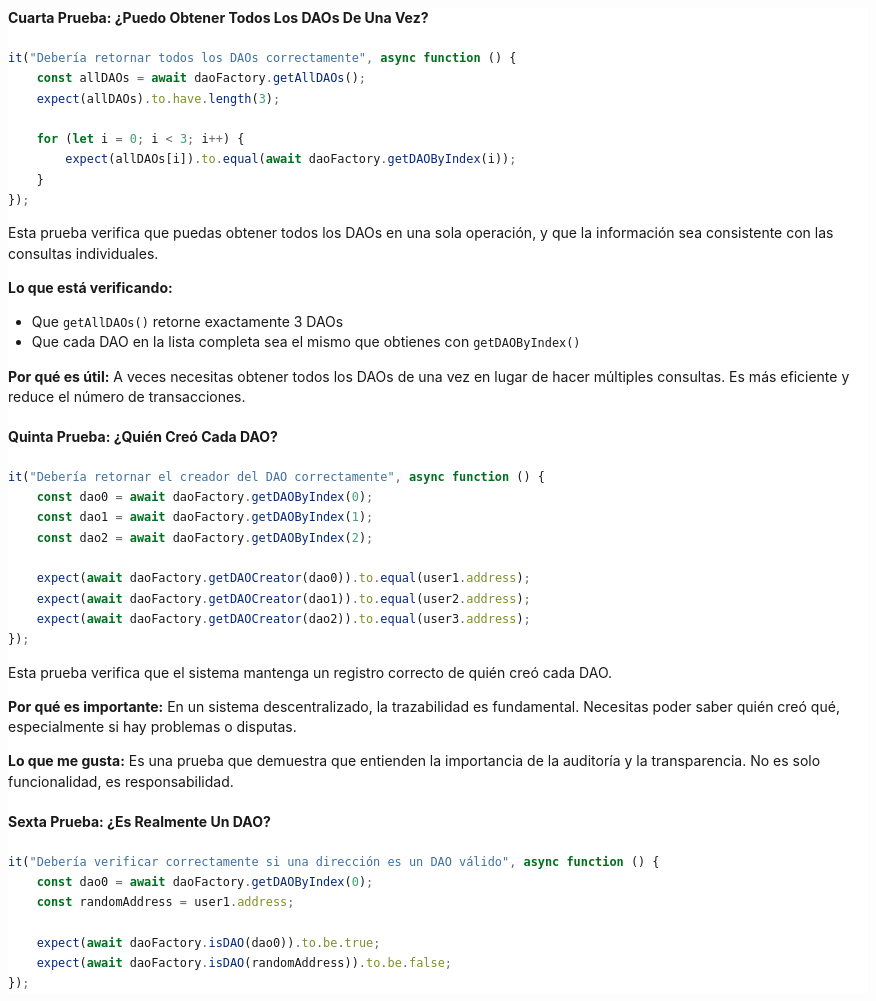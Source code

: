 #### Cuarta Prueba: ¿Puedo Obtener Todos Los DAOs De Una Vez?

```typescript
it("Debería retornar todos los DAOs correctamente", async function () {
    const allDAOs = await daoFactory.getAllDAOs();
    expect(allDAOs).to.have.length(3);
    
    for (let i = 0; i < 3; i++) {
        expect(allDAOs[i]).to.equal(await daoFactory.getDAOByIndex(i));
    }
});
```

Esta prueba verifica que puedas obtener todos los DAOs en una sola operación, y que la información sea consistente con las consultas individuales.

**Lo que está verificando:**
- Que `getAllDAOs()` retorne exactamente 3 DAOs
- Que cada DAO en la lista completa sea el mismo que obtienes con `getDAOByIndex()`

**Por qué es útil:** A veces necesitas obtener todos los DAOs de una vez en lugar de hacer múltiples consultas. Es más eficiente y reduce el número de transacciones.

#### Quinta Prueba: ¿Quién Creó Cada DAO?

```typescript
it("Debería retornar el creador del DAO correctamente", async function () {
    const dao0 = await daoFactory.getDAOByIndex(0);
    const dao1 = await daoFactory.getDAOByIndex(1);
    const dao2 = await daoFactory.getDAOByIndex(2);

    expect(await daoFactory.getDAOCreator(dao0)).to.equal(user1.address);
    expect(await daoFactory.getDAOCreator(dao1)).to.equal(user2.address);
    expect(await daoFactory.getDAOCreator(dao2)).to.equal(user3.address);
});
```

Esta prueba verifica que el sistema mantenga un registro correcto de quién creó cada DAO.

**Por qué es importante:** En un sistema descentralizado, la trazabilidad es fundamental. Necesitas poder saber quién creó qué, especialmente si hay problemas o disputas.

**Lo que me gusta:** Es una prueba que demuestra que entienden la importancia de la auditoría y la transparencia. No es solo funcionalidad, es responsabilidad.

#### Sexta Prueba: ¿Es Realmente Un DAO?

```typescript
it("Debería verificar correctamente si una dirección es un DAO válido", async function () {
    const dao0 = await daoFactory.getDAOByIndex(0);
    const randomAddress = user1.address;

    expect(await daoFactory.isDAO(dao0)).to.be.true;
    expect(await daoFactory.isDAO(randomAddress)).to.be.false;
});
```
